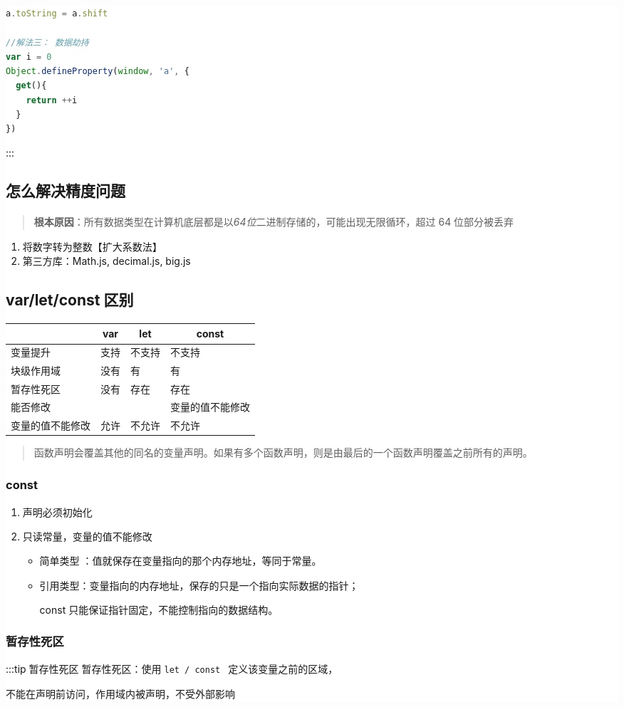 ```js
a.toString = a.shift

//解法三： 数据劫持
var i = 0
Object.defineProperty(window, 'a', {
  get(){
    return ++i
  }
})
```

:::

## 怎么解决精度问题

> **根本原因**：所有数据类型在计算机底层都是以*64位*二进制存储的，可能出现无限循环，超过 64 位部分被丢弃

1. 将数字转为整数【扩大系数法】
2. 第三方库：Math.js, decimal.js, big.js

## var/let/const 区别

|                  | var  | let    | const            |
| ---------------- | ---- | ------ | ---------------- |
| 变量提升         | 支持 | 不支持 | 不支持           |
| 块级作用域       | 没有 | 有     | 有               |
| 暂存性死区       | 没有 | 存在   | 存在             |
| 能否修改         |      |        | 变量的值不能修改 |
| 变量的值不能修改 | 允许 | 不允许 | 不允许           |

> 函数声明会覆盖其他的同名的变量声明。如果有多个函数声明，则是由最后的一个函数声明覆盖之前所有的声明。

### const

1. 声明必须初始化

2. 只读常量，变量的值不能修改

   - 简单类型 ：值就保存在变量指向的那个内存地址，等同于常量。

   - 引用类型：变量指向的内存地址，保存的只是一个指向实际数据的指针；

     const 只能保证指针固定，不能控制指向的数据结构。

### 暂存性死区

:::tip 暂存性死区
暂存性死区：使用 `let / const ` 定义该变量之前的区域，

不能在声明前访问，作用域内被声明，不受外部影响
